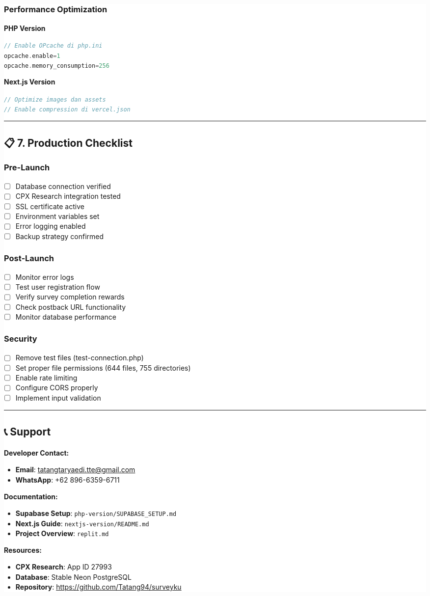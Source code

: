 ### Performance Optimization

**PHP Version**
```php
// Enable OPcache di php.ini
opcache.enable=1
opcache.memory_consumption=256
```

**Next.js Version** 
```javascript
// Optimize images dan assets
// Enable compression di vercel.json
```

---

## 📋 7. Production Checklist

### Pre-Launch
- [ ] Database connection verified
- [ ] CPX Research integration tested  
- [ ] SSL certificate active
- [ ] Environment variables set
- [ ] Error logging enabled
- [ ] Backup strategy confirmed

### Post-Launch
- [ ] Monitor error logs
- [ ] Test user registration flow
- [ ] Verify survey completion rewards
- [ ] Check postback URL functionality
- [ ] Monitor database performance

### Security
- [ ] Remove test files (test-connection.php)
- [ ] Set proper file permissions (644 files, 755 directories)
- [ ] Enable rate limiting
- [ ] Configure CORS properly
- [ ] Implement input validation

---

## 📞 Support

**Developer Contact:**
- **Email**: tatangtaryaedi.tte@gmail.com
- **WhatsApp**: +62 896-6359-6711

**Documentation:**
- **Supabase Setup**: `php-version/SUPABASE_SETUP.md`
- **Next.js Guide**: `nextjs-version/README.md`
- **Project Overview**: `replit.md`

**Resources:**
- **CPX Research**: App ID 27993
- **Database**: Stable Neon PostgreSQL
- **Repository**: https://github.com/Tatang94/surveyku